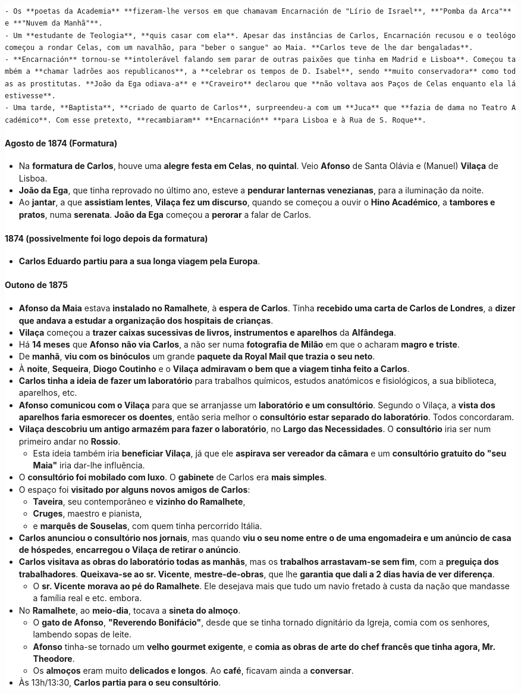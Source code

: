 	- Os **poetas da Academia** **fizeram-lhe versos em que chamavam Encarnación de "Lírio de Israel**, **"Pomba da Arca"** e **"Nuvem da Manhã"**.
	- Um **estudante de Teologia**, **quis casar com ela**. Apesar das instâncias de Carlos, Encarnación recusou e o teológo começou a rondar Celas, com um navalhão, para "beber o sangue" ao Maia. **Carlos teve de lhe dar bengaladas**.
	- **Encarnación** tornou-se **intolerável falando sem parar de outras paixões que tinha em Madrid e Lisboa**. Começou também a **chamar ladrões aos republicanos**, a **celebrar os tempos de D. Isabel**, sendo **muito conservadora** como todas as prostitutas. **João da Ega odiava-a** e **Craveiro** declarou que **não voltava aos Paços de Celas enquanto ela lá estivesse**.
	- Uma tarde, **Baptista**, **criado de quarto de Carlos**, surpreendeu-a com um **Juca** que **fazia de dama no Teatro Académico**. Com esse pretexto, **recambiaram** **Encarnación** **para Lisboa e à Rua de S. Roque**.
#### Agosto de 1874 (Formatura)
- Na **formatura de Carlos**, houve uma **alegre festa em Celas**, **no quintal**. Veio **Afonso** de Santa Olávia e (Manuel) **Vilaça** de Lisboa.
- **João da Ega**, que tinha reprovado no último ano, esteve a **pendurar lanternas venezianas**, para a iluminação da noite.
- Ao **jantar**, a que **assistiam lentes**, **Vilaça fez um discurso**, quando se começou a ouvir o **Hino Académico**, a **tambores e pratos**, numa **serenata**. **João da Ega** começou a **perorar** a falar de Carlos.
#### 1874 (possivelmente foi logo depois da formatura)
- **Carlos Eduardo partiu para a sua longa viagem pela Europa**.
#### Outono de 1875
- **Afonso da Maia** estava **instalado no Ramalhete**, à **espera de Carlos**. Tinha **recebido uma carta de Carlos de Londres**, a **dizer que andava a estudar a organização dos hospitais de crianças**.
- **Vilaça** começou a **trazer caixas sucessivas de livros, instrumentos e aparelhos** da **Alfândega**.
- Há **14 meses** que **Afonso** **não via Carlos**, a não ser numa **fotografia de Milão** em que o acharam **magro e triste**.
- De **manhã**, **viu com os binóculos** um grande **paquete da Royal Mail que trazia o seu neto**.
- À **noite**, **Sequeira**, **Diogo Coutinho** e o **Vilaça** **admiravam o bem que a viagem tinha feito a Carlos**.
- **Carlos tinha a ideia de fazer um laboratório** para trabalhos químicos, estudos anatómicos e fisiológicos, a sua biblioteca, aparelhos, etc.
- **Afonso comunicou com o Vilaça** para que se arranjasse um **laboratório e um consultório**. Segundo o Vilaça, a **vista dos aparelhos faria esmorecer os doentes**, então seria melhor o **consultório estar separado do laboratório**. Todos concordaram.
- **Vilaça descobriu um antigo armazém para fazer o laboratório**, no **Largo das Necessidades**. O **consultório** iria ser num primeiro andar no **Rossio**.
	- Esta ideia também iria **beneficiar Vilaça**, já que ele **aspirava ser vereador da câmara** e um **consultório gratuito do "seu Maia"** iria dar-lhe influência.
- O **consultório foi mobilado com luxo**. O **gabinete** de Carlos era **mais simples**.
- O espaço foi **visitado por alguns novos amigos de Carlos**:
	- **Taveira**, seu contemporâneo e **vizinho do Ramalhete**,
	- **Cruges**, maestro e pianista,
	- e **marquês de Souselas**, com quem tinha percorrido Itália.
- **Carlos anunciou o consultório nos jornais**, mas quando **viu o seu nome entre o de uma engomadeira e um anúncio de casa de hóspedes**, **encarregou o Vilaça de retirar o anúncio**.
- **Carlos visitava as obras do laboratório todas as manhãs**, mas os **trabalhos arrastavam-se sem fim**, com a **preguiça dos trabalhadores**. **Queixava-se ao sr. Vicente**, **mestre-de-obras**, que lhe **garantia que dali a 2 dias havia de ver diferença**.
	- O **sr. Vicente** **morava ao pé do Ramalhete**. Ele desejava mais que tudo um navio fretado à custa da nação que mandasse a família real e etc. embora.
- No **Ramalhete**, ao **meio-dia**, tocava a **sineta do almoço**.
	- O **gato de Afonso**, **"Reverendo Bonifácio"**, desde que se tinha tornado dignitário da Igreja, comia com os senhores, lambendo sopas de leite. 
	- **Afonso** tinha-se tornado um **velho gourmet exigente**, e **comia as obras de arte do chef francês que tinha agora, Mr. Theodore**.
	- Os **almoços** eram muito **delicados e longos**. Ao **café**, ficavam ainda a **conversar**.
- Às 13h/13:30, **Carlos partia para o seu consultório**.